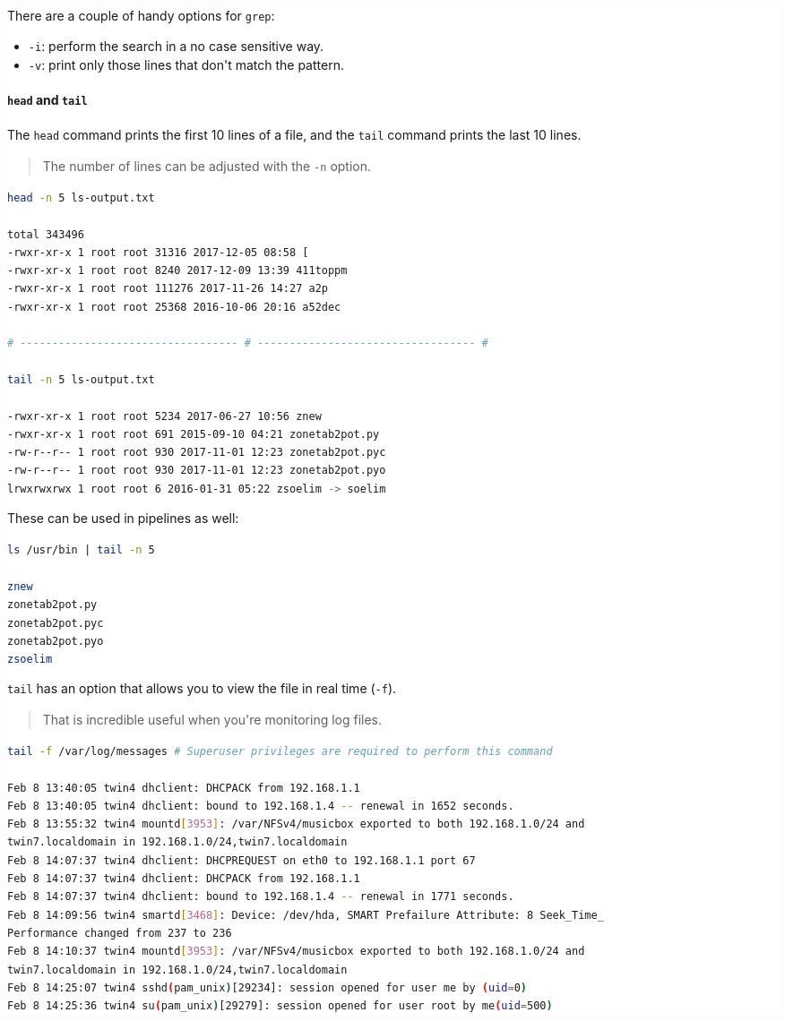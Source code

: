 There are a couple of handy options for `grep`:

- `-i`: perform the search in a no case sensitive way.
- `-v`: print only those lines that don't match the pattern.

#### `head` and `tail`

The `head` command prints the first 10 lines of a file, and the `tail` command prints the last 10 lines.

> The number of lines can be adjusted with the `-n` option.

```BASH
head -n 5 ls-output.txt

total 343496
-rwxr-xr-x 1 root root 31316 2017-12-05 08:58 [
-rwxr-xr-x 1 root root 8240 2017-12-09 13:39 411toppm
-rwxr-xr-x 1 root root 111276 2017-11-26 14:27 a2p
-rwxr-xr-x 1 root root 25368 2016-10-06 20:16 a52dec

# ---------------------------------- # ---------------------------------- #

tail -n 5 ls-output.txt

-rwxr-xr-x 1 root root 5234 2017-06-27 10:56 znew
-rwxr-xr-x 1 root root 691 2015-09-10 04:21 zonetab2pot.py
-rw-r--r-- 1 root root 930 2017-11-01 12:23 zonetab2pot.pyc
-rw-r--r-- 1 root root 930 2017-11-01 12:23 zonetab2pot.pyo
lrwxrwxrwx 1 root root 6 2016-01-31 05:22 zsoelim -> soelim
```

These can be used in pipelines as well:

```BASH
ls /usr/bin | tail -n 5

znew
zonetab2pot.py
zonetab2pot.pyc
zonetab2pot.pyo
zsoelim
```

`tail` has an option that allows you to view the file in real time (`-f`).

> That is incredible useful when you're monitoring log files.

```BASH
tail -f /var/log/messages # Superuser privileges are required to perform this command

Feb 8 13:40:05 twin4 dhclient: DHCPACK from 192.168.1.1
Feb 8 13:40:05 twin4 dhclient: bound to 192.168.1.4 -- renewal in 1652 seconds.
Feb 8 13:55:32 twin4 mountd[3953]: /var/NFSv4/musicbox exported to both 192.168.1.0/24 and
twin7.localdomain in 192.168.1.0/24,twin7.localdomain
Feb 8 14:07:37 twin4 dhclient: DHCPREQUEST on eth0 to 192.168.1.1 port 67
Feb 8 14:07:37 twin4 dhclient: DHCPACK from 192.168.1.1
Feb 8 14:07:37 twin4 dhclient: bound to 192.168.1.4 -- renewal in 1771 seconds.
Feb 8 14:09:56 twin4 smartd[3468]: Device: /dev/hda, SMART Prefailure Attribute: 8 Seek_Time_
Performance changed from 237 to 236
Feb 8 14:10:37 twin4 mountd[3953]: /var/NFSv4/musicbox exported to both 192.168.1.0/24 and
twin7.localdomain in 192.168.1.0/24,twin7.localdomain
Feb 8 14:25:07 twin4 sshd(pam_unix)[29234]: session opened for user me by (uid=0)
Feb 8 14:25:36 twin4 su(pam_unix)[29279]: session opened for user root by me(uid=500)
```
